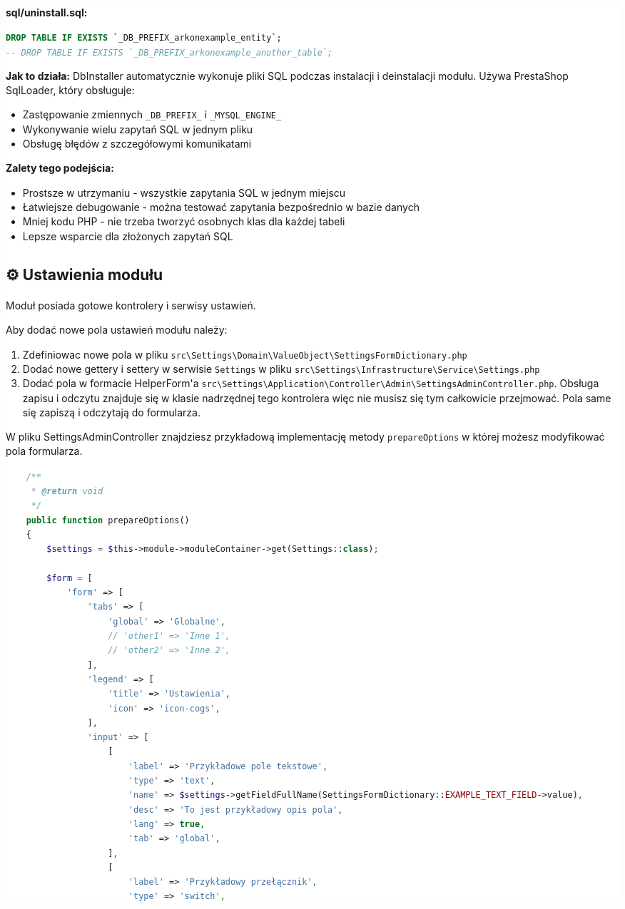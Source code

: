 **sql/uninstall.sql:**
```sql
DROP TABLE IF EXISTS `_DB_PREFIX_arkonexample_entity`;
-- DROP TABLE IF EXISTS `_DB_PREFIX_arkonexample_another_table`;
```

**Jak to działa:**
DbInstaller automatycznie wykonuje pliki SQL podczas instalacji i deinstalacji modułu. Używa PrestaShop SqlLoader, który obsługuje:
- Zastępowanie zmiennych `_DB_PREFIX_` i `_MYSQL_ENGINE_`
- Wykonywanie wielu zapytań SQL w jednym pliku
- Obsługę błędów z szczegółowymi komunikatami

**Zalety tego podejścia:**
- Prostsze w utrzymaniu - wszystkie zapytania SQL w jednym miejscu
- Łatwiejsze debugowanie - można testować zapytania bezpośrednio w bazie danych
- Mniej kodu PHP - nie trzeba tworzyć osobnych klas dla każdej tabeli
- Lepsze wsparcie dla złożonych zapytań SQL

## ⚙️ Ustawienia modułu

Moduł posiada gotowe kontrolery i serwisy ustawień. 

Aby dodać nowe pola ustawień modułu należy:
1. Zdefiniowac nowe pola w pliku `src\Settings\Domain\ValueObject\SettingsFormDictionary.php`
2. Dodać nowe gettery i settery w serwisie `Settings` w pliku `src\Settings\Infrastructure\Service\Settings.php`
3. Dodać pola w formacie HelperForm'a `src\Settings\Application\Controller\Admin\SettingsAdminController.php`. Obsługa zapisu i odczytu znajduje się w klasie nadrzędnej tego kontrolera więc nie musisz się tym całkowicie przejmować. Pola same się zapiszą i odczytają do formularza.

W pliku SettingsAdminController znajdziesz przykładową implementację metody `prepareOptions` w której możesz modyfikować pola formularza.

```php
    /**
     * @return void
     */
    public function prepareOptions()
    {
        $settings = $this->module->moduleContainer->get(Settings::class);

        $form = [
            'form' => [
                'tabs' => [
                    'global' => 'Globalne',
                    // 'other1' => 'Inne 1',
                    // 'other2' => 'Inne 2',
                ],
                'legend' => [
                    'title' => 'Ustawienia',
                    'icon' => 'icon-cogs',
                ],
                'input' => [
                    [
                        'label' => 'Przykładowe pole tekstowe',
                        'type' => 'text',
                        'name' => $settings->getFieldFullName(SettingsFormDictionary::EXAMPLE_TEXT_FIELD->value),
                        'desc' => 'To jest przykładowy opis pola',
                        'lang' => true,
                        'tab' => 'global',
                    ],
                    [
                        'label' => 'Przykładowy przełącznik',
                        'type' => 'switch',
```